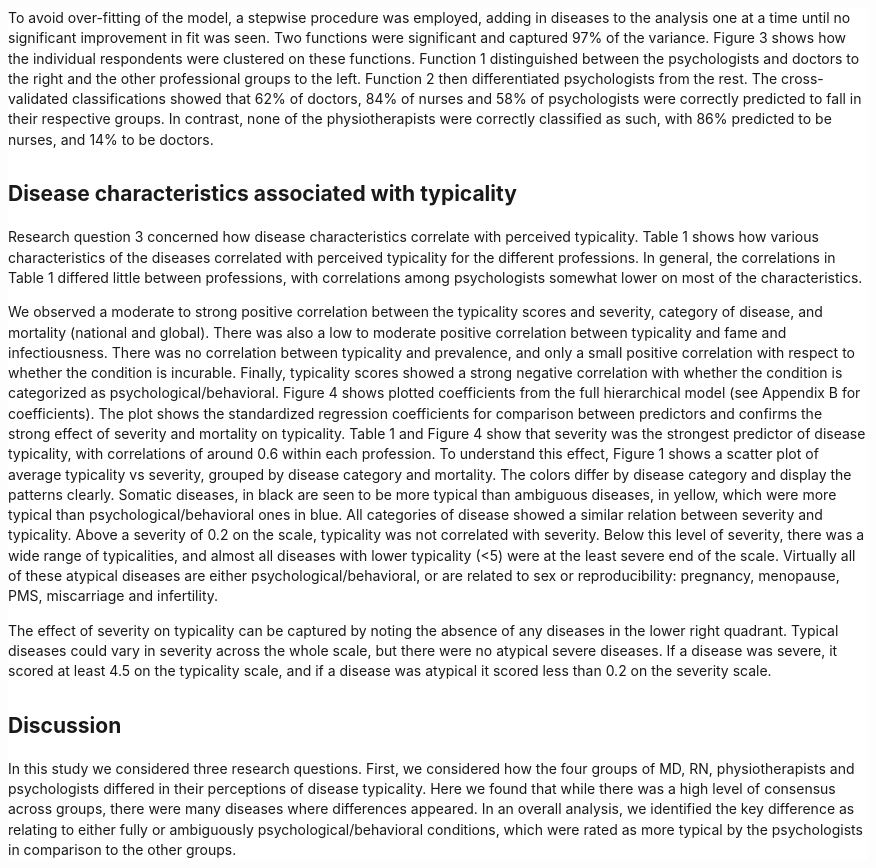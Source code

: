 To avoid over-fitting of the model, a stepwise procedure was employed, adding in diseases to the analysis one at a time until no significant improvement in fit was seen. Two functions were significant and captured 97% of the variance. Figure 3 shows how the individual respondents were clustered on these functions. Function 1 distinguished between the psychologists and doctors to the right and the other professional groups to the left. Function 2 then differentiated psychologists from the rest. The cross-validated classifications showed that 62% of doctors, 84% of nurses and 58% of psychologists were correctly predicted to fall in their respective groups. In contrast, none of the physiotherapists were correctly classified as such, with 86% predicted to be nurses, and 14% to be doctors.


## Disease characteristics associated with typicality

Research question 3 concerned how disease characteristics correlate with perceived typicality. Table 1 shows how various characteristics of the diseases correlated with perceived typicality for the different professions. In general, the correlations in Table 1 differed little between professions, with correlations among psychologists somewhat lower on most of the characteristics.

We observed a moderate to strong positive correlation between the typicality scores and severity, category of disease, and mortality (national and global). There was also a low to moderate positive correlation between typicality and fame and infectiousness. There was no correlation between typicality and prevalence, and only a small positive correlation with respect to whether the condition is incurable. Finally, typicality scores showed a strong negative correlation with whether the condition is categorized as psychological/behavioral. Figure 4 shows plotted coefficients from the full hierarchical model (see Appendix B for coefficients). The plot shows the standardized regression coefficients for comparison between predictors and confirms the strong effect of severity and mortality on typicality. Table 1 and Figure 4 show that severity was the strongest predictor of disease typicality, with correlations of around 0.6 within each profession. To understand this effect, Figure 1 shows a scatter plot of average typicality vs severity, grouped by disease category and mortality. The colors differ by disease category and display the patterns clearly. Somatic diseases, in black are seen to be more typical than ambiguous diseases, in yellow, which were more typical than psychological/behavioral ones in blue. All categories of disease showed a similar relation between severity and typicality. Above a severity of 0.2 on the scale, typicality was not correlated with severity. Below this level of severity, there was a wide range of typicalities, and almost all diseases with lower typicality (<5) were at the  least severe end of the scale. Virtually all of these atypical diseases are either psychological/behavioral, or are related to sex or reproducibility: pregnancy, menopause, PMS, miscarriage and infertility.

The effect of severity on typicality can be captured by noting the absence of any diseases in the lower right quadrant. Typical diseases could vary in severity across the whole scale, but there were no atypical severe diseases. If a disease was severe, it scored at least 4.5 on the typicality scale, and if a disease was atypical it scored less than 0.2 on the severity scale.


## Discussion

In this study we considered three research questions. First, we considered how the four groups of MD, RN, physiotherapists and psychologists differed in their perceptions of disease typicality. Here we found that while there was a high level of consensus across groups, there were many diseases where differences appeared. In an overall analysis, we identified the key difference as relating to either fully or ambiguously psychological/behavioral conditions, which were rated as more typical by the psychologists in comparison to the other groups.
